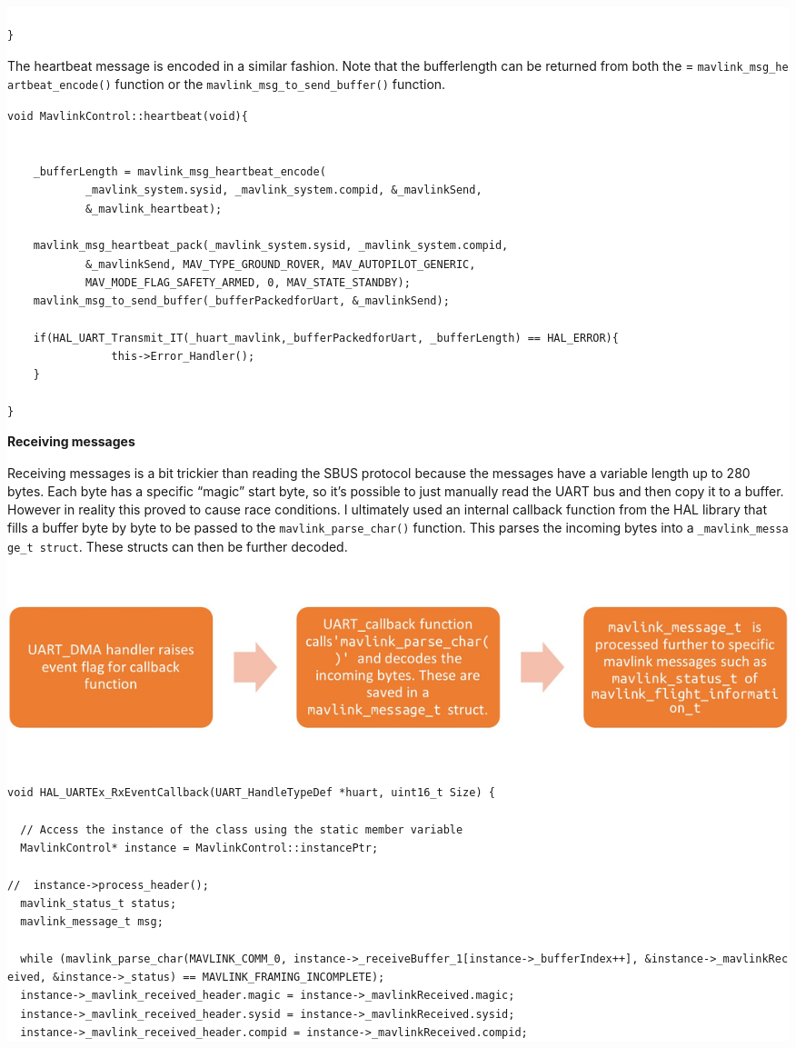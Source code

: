 ```

}
```

The heartbeat message is encoded in a similar fashion. Note that the bufferlength can be returned from both the = `mavlink_msg_heartbeat_encode()` function or the `mavlink_msg_to_send_buffer()` function.

```
void MavlinkControl::heartbeat(void){


	_bufferLength = mavlink_msg_heartbeat_encode(
			_mavlink_system.sysid, _mavlink_system.compid, &_mavlinkSend,
			&_mavlink_heartbeat);

	mavlink_msg_heartbeat_pack(_mavlink_system.sysid, _mavlink_system.compid,
			&_mavlinkSend, MAV_TYPE_GROUND_ROVER, MAV_AUTOPILOT_GENERIC,
			MAV_MODE_FLAG_SAFETY_ARMED, 0, MAV_STATE_STANDBY);
	mavlink_msg_to_send_buffer(_bufferPackedforUart, &_mavlinkSend);

	if(HAL_UART_Transmit_IT(_huart_mavlink,_bufferPackedforUart, _bufferLength) == HAL_ERROR){
				this->Error_Handler();
	}

}
```

**Receiving messages**

Receiving messages is a bit trickier than reading the SBUS protocol because the messages have a variable length up to 280 bytes. 
Each byte has a specific “magic” start byte, so it’s possible to just manually read the UART bus and then copy it to a buffer. However in reality this proved to cause race conditions. 
I ultimately used an internal callback function from the HAL library that fills a buffer byte by byte to be passed to the `mavlink_parse_char()` function. This parses the incoming bytes into a `_mavlink_message_t struct`. These structs can then be further decoded. 

![receiving mavlink messages](./img/mavlink_receive.jpg)

```
void HAL_UARTEx_RxEventCallback(UART_HandleTypeDef *huart, uint16_t Size) {

  // Access the instance of the class using the static member variable
  MavlinkControl* instance = MavlinkControl::instancePtr;

//  instance->process_header();
  mavlink_status_t status;
  mavlink_message_t msg;

  while (mavlink_parse_char(MAVLINK_COMM_0, instance->_receiveBuffer_1[instance->_bufferIndex++], &instance->_mavlinkReceived, &instance->_status) == MAVLINK_FRAMING_INCOMPLETE);
  instance->_mavlink_received_header.magic = instance->_mavlinkReceived.magic;
  instance->_mavlink_received_header.sysid = instance->_mavlinkReceived.sysid;
  instance->_mavlink_received_header.compid = instance->_mavlinkReceived.compid;
```